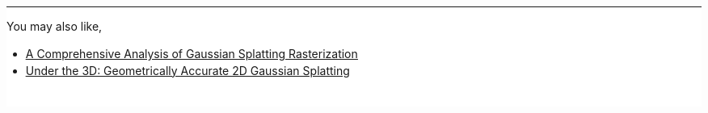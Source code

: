 
<hr/>
<p>
    You may also like, 
</p>
<ul>
    <li>
        <a href="./?id=240805_gs/">
            <span style="text-decoration: underline;">A Comprehensive Analysis of Gaussian Splatting Rasterization</span>
        </a>
    </li>
    <li>
        <a href="./?id=240602_2dgs/">
            <span style="text-decoration: underline;">Under the 3D: Geometrically Accurate 2D Gaussian Splatting </span>
        </a>
    </li>
</ul>
<br/>